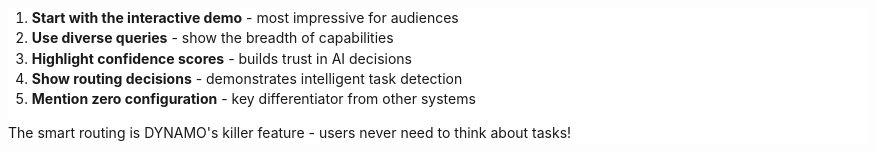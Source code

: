 1. **Start with the interactive demo** - most impressive for audiences
2. **Use diverse queries** - show the breadth of capabilities
3. **Highlight confidence scores** - builds trust in AI decisions
4. **Show routing decisions** - demonstrates intelligent task detection
5. **Mention zero configuration** - key differentiator from other systems

The smart routing is DYNAMO's killer feature - users never need to think about tasks! 
